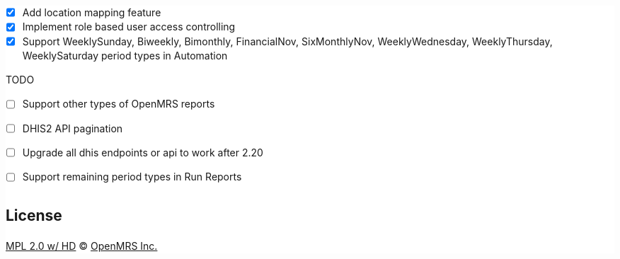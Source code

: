   - [x] Add location mapping feature
  - [x] Implement role based user access controlling
  - [x] Support WeeklySunday, Biweekly, Bimonthly, FinancialNov, SixMonthlyNov, WeeklyWednesday, WeeklyThursday, WeeklySaturday period types in Automation

TODO
  - [ ] Support other types of OpenMRS reports
  - [ ] DHIS2 API pagination
  - [ ] Upgrade all dhis endpoints or api to work after 2.20
  - [ ] Support remaining period types in Run Reports


## License

[MPL 2.0 w/ HD](http://openmrs.org/license/) © [OpenMRS Inc.](http://www.openmrs.org/)
